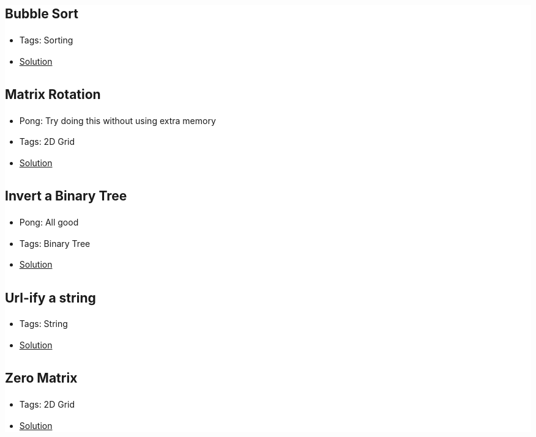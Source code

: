 ## Bubble Sort

- Tags: Sorting

- [Solution](bubble-sort.js)

## Matrix Rotation

- Pong: Try doing this without using extra memory

- Tags: 2D Grid

- [Solution](rotate-matrix.js)

## Invert a Binary Tree

- Pong: All good

- Tags: Binary Tree

- [Solution](tree-invert.js)

## Url-ify a string

- Tags: String

- [Solution](url-ify.js)

## Zero Matrix

- Tags: 2D Grid

- [Solution](zero-matrix.js)
